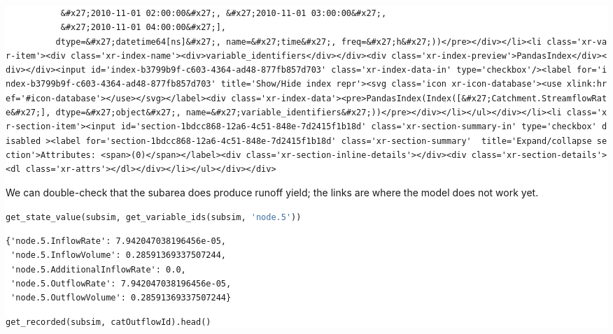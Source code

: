                &#x27;2010-11-01 02:00:00&#x27;, &#x27;2010-11-01 03:00:00&#x27;,
               &#x27;2010-11-01 04:00:00&#x27;],
              dtype=&#x27;datetime64[ns]&#x27;, name=&#x27;time&#x27;, freq=&#x27;h&#x27;))</pre></div></li><li class='xr-var-item'><div class='xr-index-name'><div>variable_identifiers</div></div><div class='xr-index-preview'>PandasIndex</div><div></div><input id='index-b3799b9f-c603-4364-ad48-877fb857d703' class='xr-index-data-in' type='checkbox'/><label for='index-b3799b9f-c603-4364-ad48-877fb857d703' title='Show/Hide index repr'><svg class='icon xr-icon-database'><use xlink:href='#icon-database'></use></svg></label><div class='xr-index-data'><pre>PandasIndex(Index([&#x27;Catchment.StreamflowRate&#x27;], dtype=&#x27;object&#x27;, name=&#x27;variable_identifiers&#x27;))</pre></div></li></ul></div></li><li class='xr-section-item'><input id='section-1bdcc868-12a6-4c51-848e-7d2415f1b18d' class='xr-section-summary-in' type='checkbox' disabled ><label for='section-1bdcc868-12a6-4c51-848e-7d2415f1b18d' class='xr-section-summary'  title='Expand/collapse section'>Attributes: <span>(0)</span></label><div class='xr-section-inline-details'></div><div class='xr-section-details'><dl class='xr-attrs'></dl></div></li></ul></div></div>



We can double-check that the subarea does produce runoff yield; the links are where the model does not work yet.


```python
get_state_value(subsim, get_variable_ids(subsim, 'node.5'))
```




    {'node.5.InflowRate': 7.942047038196456e-05,
     'node.5.InflowVolume': 0.28591369337507244,
     'node.5.AdditionalInflowRate': 0.0,
     'node.5.OutflowRate': 7.942047038196456e-05,
     'node.5.OutflowVolume': 0.28591369337507244}




```python
get_recorded(subsim, catOutflowId).head()
```




<div><svg style="position: absolute; width: 0; height: 0; overflow: hidden">
<defs>
<symbol id="icon-database" viewBox="0 0 32 32">
<path d="M16 0c-8.837 0-16 2.239-16 5v4c0 2.761 7.163 5 16 5s16-2.239 16-5v-4c0-2.761-7.163-5-16-5z"></path>
<path d="M16 17c-8.837 0-16-2.239-16-5v6c0 2.761 7.163 5 16 5s16-2.239 16-5v-6c0 2.761-7.163 5-16 5z"></path>
<path d="M16 26c-8.837 0-16-2.239-16-5v6c0 2.761 7.163 5 16 5s16-2.239 16-5v-6c0 2.761-7.163 5-16 5z"></path>
</symbol>
<symbol id="icon-file-text2" viewBox="0 0 32 32">
<path d="M28.681 7.159c-0.694-0.947-1.662-2.053-2.724-3.116s-2.169-2.030-3.116-2.724c-1.612-1.182-2.393-1.319-2.841-1.319h-15.5c-1.378 0-2.5 1.121-2.5 2.5v27c0 1.378 1.122 2.5 2.5 2.5h23c1.378 0 2.5-1.122 2.5-2.5v-19.5c0-0.448-0.137-1.23-1.319-2.841zM24.543 5.457c0.959 0.959 1.712 1.825 2.268 2.543h-4.811v-4.811c0.718 0.556 1.584 1.309 2.543 2.268zM28 29.5c0 0.271-0.229 0.5-0.5 0.5h-23c-0.271 0-0.5-0.229-0.5-0.5v-27c0-0.271 0.229-0.5 0.5-0.5 0 0 15.499-0 15.5 0v7c0 0.552 0.448 1 1 1h7v19.5z"></path>
<path d="M23 26h-14c-0.552 0-1-0.448-1-1s0.448-1 1-1h14c0.552 0 1 0.448 1 1s-0.448 1-1 1z"></path>
<path d="M23 22h-14c-0.552 0-1-0.448-1-1s0.448-1 1-1h14c0.552 0 1 0.448 1 1s-0.448 1-1 1z"></path>
<path d="M23 18h-14c-0.552 0-1-0.448-1-1s0.448-1 1-1h14c0.552 0 1 0.448 1 1s-0.448 1-1 1z"></path>
</symbol>
</defs>
</svg>
<style>/* CSS stylesheet for displaying xarray objects in jupyterlab.
 *
 */
